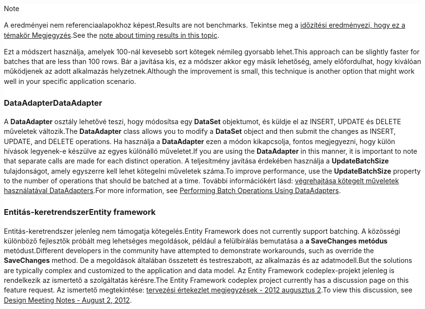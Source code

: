 > [!NOTE]
> <span data-ttu-id="2f2b3-296">A eredményei nem referenciaalapokhoz képest.</span><span class="sxs-lookup"><span data-stu-id="2f2b3-296">Results are not benchmarks.</span></span> <span data-ttu-id="2f2b3-297">Tekintse meg a [időzítési eredményezi, hogy ez a témakör Megjegyzés](#note-about-timing-results-in-this-topic).</span><span class="sxs-lookup"><span data-stu-id="2f2b3-297">See the [note about timing results in this topic](#note-about-timing-results-in-this-topic).</span></span>
> 
> 

<span data-ttu-id="2f2b3-298">Ezt a módszert használja, amelyek 100-nál kevesebb sort kötegek némileg gyorsabb lehet.</span><span class="sxs-lookup"><span data-stu-id="2f2b3-298">This approach can be slightly faster for batches that are less than 100 rows.</span></span> <span data-ttu-id="2f2b3-299">Bár a javítása kis, ez a módszer akkor egy másik lehetőség, amely előfordulhat, hogy kiválóan működjenek az adott alkalmazás helyzetnek.</span><span class="sxs-lookup"><span data-stu-id="2f2b3-299">Although the improvement is small, this technique is another option that might work well in your specific application scenario.</span></span>

### <a name="dataadapter"></a><span data-ttu-id="2f2b3-300">DataAdapter</span><span class="sxs-lookup"><span data-stu-id="2f2b3-300">DataAdapter</span></span>
<span data-ttu-id="2f2b3-301">A **DataAdapter** osztály lehetővé teszi, hogy módosítsa egy **DataSet** objektumot, és küldje el az INSERT, UPDATE és DELETE műveletek változik.</span><span class="sxs-lookup"><span data-stu-id="2f2b3-301">The **DataAdapter** class allows you to modify a **DataSet** object and then submit the changes as INSERT, UPDATE, and DELETE operations.</span></span> <span data-ttu-id="2f2b3-302">Ha használja a **DataAdapter** ezen a módon kikapcsolja, fontos megjegyezni, hogy külön hívások legyenek-e készülve az egyes különálló műveletet.</span><span class="sxs-lookup"><span data-stu-id="2f2b3-302">If you are using the **DataAdapter** in this manner, it is important to note that separate calls are made for each distinct operation.</span></span> <span data-ttu-id="2f2b3-303">A teljesítmény javítása érdekében használja a **UpdateBatchSize** tulajdonságot, amely egyszerre kell lehet kötegelni műveletek száma.</span><span class="sxs-lookup"><span data-stu-id="2f2b3-303">To improve performance, use the **UpdateBatchSize** property to the number of operations that should be batched at a time.</span></span> <span data-ttu-id="2f2b3-304">További információkért lásd: [végrehajtása kötegelt műveletek használatával DataAdapters](https://msdn.microsoft.com/library/aadf8fk2.aspx).</span><span class="sxs-lookup"><span data-stu-id="2f2b3-304">For more information, see [Performing Batch Operations Using DataAdapters](https://msdn.microsoft.com/library/aadf8fk2.aspx).</span></span>

### <a name="entity-framework"></a><span data-ttu-id="2f2b3-305">Entitás-keretrendszer</span><span class="sxs-lookup"><span data-stu-id="2f2b3-305">Entity framework</span></span>
<span data-ttu-id="2f2b3-306">Entitás-keretrendszer jelenleg nem támogatja kötegelés.</span><span class="sxs-lookup"><span data-stu-id="2f2b3-306">Entity Framework does not currently support batching.</span></span> <span data-ttu-id="2f2b3-307">A közösségi különböző fejlesztők próbált meg lehetséges megoldások, például a felülbírálás bemutatása a **a SaveChanges metódus** metódust.</span><span class="sxs-lookup"><span data-stu-id="2f2b3-307">Different developers in the community have attempted to demonstrate workarounds, such as override the **SaveChanges** method.</span></span> <span data-ttu-id="2f2b3-308">De a megoldások általában összetett és testreszabott, az alkalmazás és az adatmodell.</span><span class="sxs-lookup"><span data-stu-id="2f2b3-308">But the solutions are typically complex and customized to the application and data model.</span></span> <span data-ttu-id="2f2b3-309">Az Entity Framework codeplex-projekt jelenleg is rendelkezik az ismertető a szolgáltatás kérésre.</span><span class="sxs-lookup"><span data-stu-id="2f2b3-309">The Entity Framework codeplex project currently has a discussion page on this feature request.</span></span> <span data-ttu-id="2f2b3-310">Az ismertető megtekintése: [tervezési értekezlet megjegyzések - 2012 augusztus 2](http://entityframework.codeplex.com/wikipage?title=Design%20Meeting%20Notes%20-%20August%202%2c%202012).</span><span class="sxs-lookup"><span data-stu-id="2f2b3-310">To view this discussion, see [Design Meeting Notes - August 2, 2012](http://entityframework.codeplex.com/wikipage?title=Design%20Meeting%20Notes%20-%20August%202%2c%202012).</span></span>
